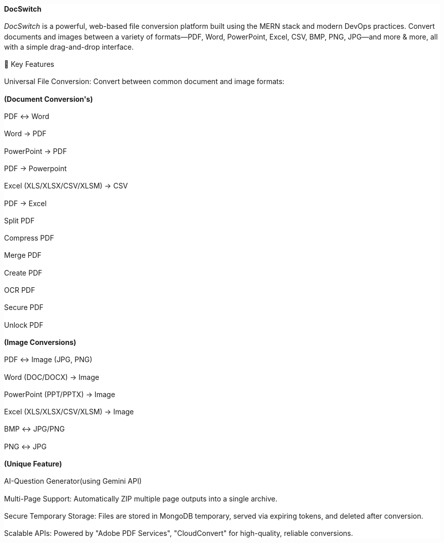 **DocSwitch**

*DocSwitch* is a powerful, web-based file conversion platform built using the MERN stack and modern DevOps practices. Convert documents and images between a variety of formats—PDF, Word, PowerPoint, Excel, CSV, BMP, PNG, JPG—and more & more, all with a simple drag-and-drop interface.


🚀 Key Features

Universal File Conversion: Convert between common document and image formats:

**(Document Conversion's)**

PDF ↔ Word 

Word → PDF

PowerPoint → PDF

PDF → Powerpoint

Excel (XLS/XLSX/CSV/XLSM) → CSV

PDF → Excel

Split PDF

Compress PDF

Merge PDF

Create PDF

OCR PDF

Secure PDF

Unlock PDF


**(Image Conversions)**

PDF ↔ Image (JPG, PNG)

Word (DOC/DOCX) → Image

PowerPoint (PPT/PPTX) → Image

Excel (XLS/XLSX/CSV/XLSM) → Image

BMP ↔ JPG/PNG

PNG ↔ JPG


**(Unique Feature)**

AI-Question Generator(using Gemini API)

Multi-Page Support: Automatically ZIP multiple page outputs into a single archive.

Secure Temporary Storage: Files are stored in MongoDB temporary, served via expiring tokens, and deleted after conversion.

Scalable APIs: Powered by "Adobe PDF Services", "CloudConvert" for high-quality, reliable conversions.

